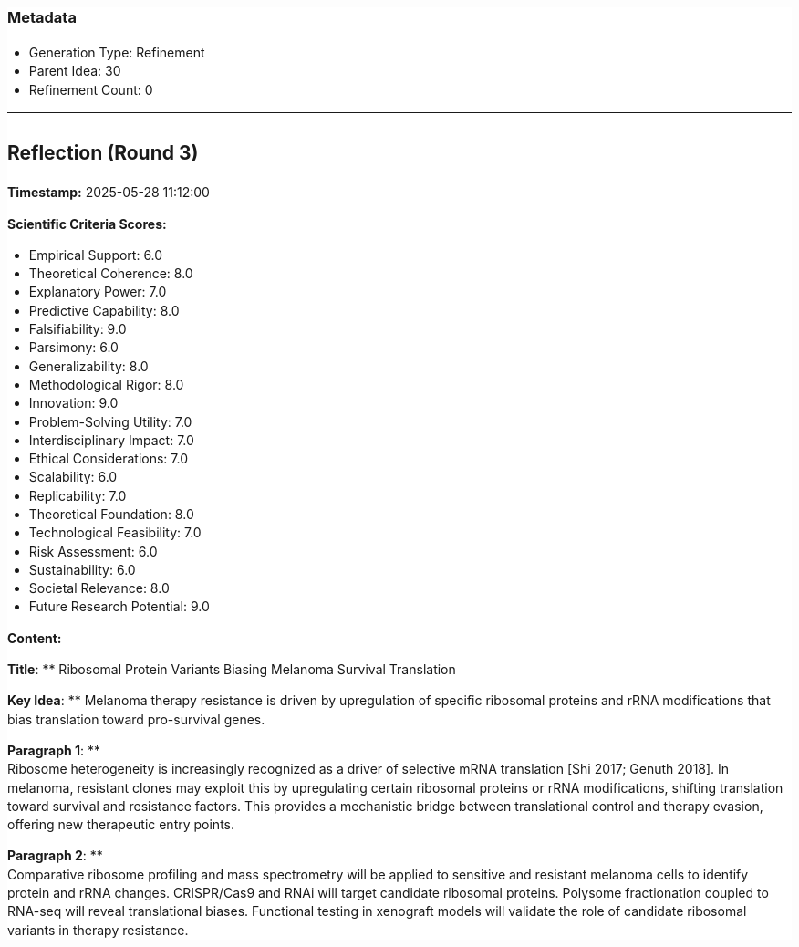 ### Metadata

- Generation Type: Refinement
- Parent Idea: 30
- Refinement Count: 0


---

## Reflection (Round 3)

**Timestamp:** 2025-05-28 11:12:00

**Scientific Criteria Scores:**

- Empirical Support: 6.0
- Theoretical Coherence: 8.0
- Explanatory Power: 7.0
- Predictive Capability: 8.0
- Falsifiability: 9.0
- Parsimony: 6.0
- Generalizability: 8.0
- Methodological Rigor: 8.0
- Innovation: 9.0
- Problem-Solving Utility: 7.0
- Interdisciplinary Impact: 7.0
- Ethical Considerations: 7.0
- Scalability: 6.0
- Replicability: 7.0
- Theoretical Foundation: 8.0
- Technological Feasibility: 7.0
- Risk Assessment: 6.0
- Sustainability: 6.0
- Societal Relevance: 8.0
- Future Research Potential: 9.0

**Content:**

**Title**: ** Ribosomal Protein Variants Biasing Melanoma Survival Translation

**Key Idea**: ** Melanoma therapy resistance is driven by upregulation of specific ribosomal proteins and rRNA modifications that bias translation toward pro-survival genes.

**Paragraph 1**: **  
Ribosome heterogeneity is increasingly recognized as a driver of selective mRNA translation [Shi 2017; Genuth 2018]. In melanoma, resistant clones may exploit this by upregulating certain ribosomal proteins or rRNA modifications, shifting translation toward survival and resistance factors. This provides a mechanistic bridge between translational control and therapy evasion, offering new therapeutic entry points.

**Paragraph 2**: **  
Comparative ribosome profiling and mass spectrometry will be applied to sensitive and resistant melanoma cells to identify protein and rRNA changes. CRISPR/Cas9 and RNAi will target candidate ribosomal proteins. Polysome fractionation coupled to RNA-seq will reveal translational biases. Functional testing in xenograft models will validate the role of candidate ribosomal variants in therapy resistance.
